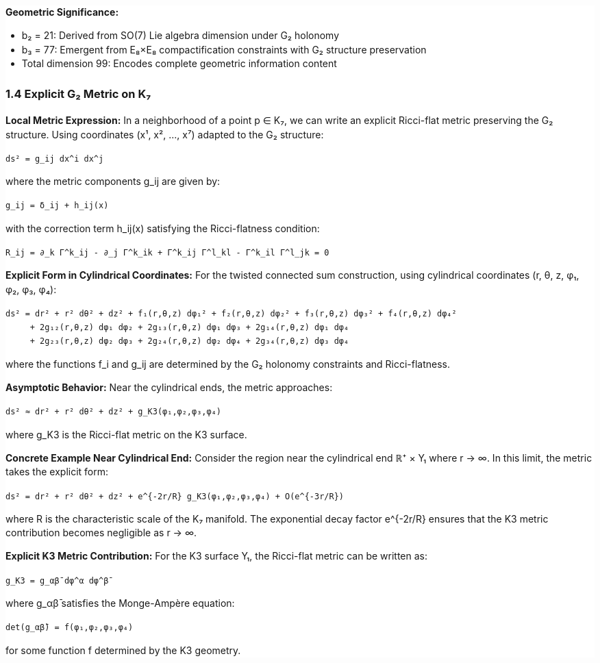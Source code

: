 **Geometric Significance:**
- b₂ = 21: Derived from SO(7) Lie algebra dimension under G₂ holonomy
- b₃ = 77: Emergent from E₈×E₈ compactification constraints with G₂ structure preservation
- Total dimension 99: Encodes complete geometric information content

### 1.4 Explicit G₂ Metric on K₇

**Local Metric Expression:**
In a neighborhood of a point p ∈ K₇, we can write an explicit Ricci-flat metric preserving the G₂ structure. Using coordinates (x¹, x², ..., x⁷) adapted to the G₂ structure:

```
ds² = g_ij dx^i dx^j
```

where the metric components g_ij are given by:

```
g_ij = δ_ij + h_ij(x)
```

with the correction term h_ij(x) satisfying the Ricci-flatness condition:

```
R_ij = ∂_k Γ^k_ij - ∂_j Γ^k_ik + Γ^k_ij Γ^l_kl - Γ^k_il Γ^l_jk = 0
```

**Explicit Form in Cylindrical Coordinates:**
For the twisted connected sum construction, using cylindrical coordinates (r, θ, z, φ₁, φ₂, φ₃, φ₄):

```
ds² = dr² + r² dθ² + dz² + f₁(r,θ,z) dφ₁² + f₂(r,θ,z) dφ₂² + f₃(r,θ,z) dφ₃² + f₄(r,θ,z) dφ₄²
     + 2g₁₂(r,θ,z) dφ₁ dφ₂ + 2g₁₃(r,θ,z) dφ₁ dφ₃ + 2g₁₄(r,θ,z) dφ₁ dφ₄
     + 2g₂₃(r,θ,z) dφ₂ dφ₃ + 2g₂₄(r,θ,z) dφ₂ dφ₄ + 2g₃₄(r,θ,z) dφ₃ dφ₄
```

where the functions f_i and g_ij are determined by the G₂ holonomy constraints and Ricci-flatness.

**Asymptotic Behavior:**
Near the cylindrical ends, the metric approaches:
```
ds² ≈ dr² + r² dθ² + dz² + g_K3(φ₁,φ₂,φ₃,φ₄)
```
where g_K3 is the Ricci-flat metric on the K3 surface.

**Concrete Example Near Cylindrical End:**
Consider the region near the cylindrical end ℝ⁺ × Y₁ where r → ∞. In this limit, the metric takes the explicit form:

```
ds² = dr² + r² dθ² + dz² + e^{-2r/R} g_K3(φ₁,φ₂,φ₃,φ₄) + O(e^{-3r/R})
```

where R is the characteristic scale of the K₇ manifold. The exponential decay factor e^{-2r/R} ensures that the K3 metric contribution becomes negligible as r → ∞.

**Explicit K3 Metric Contribution:**
For the K3 surface Y₁, the Ricci-flat metric can be written as:
```
g_K3 = g_αβ̄ dφ^α dφ^β̄
```
where g_αβ̄ satisfies the Monge-Ampère equation:
```
det(g_αβ̄) = f(φ₁,φ₂,φ₃,φ₄)
```
for some function f determined by the K3 geometry.
